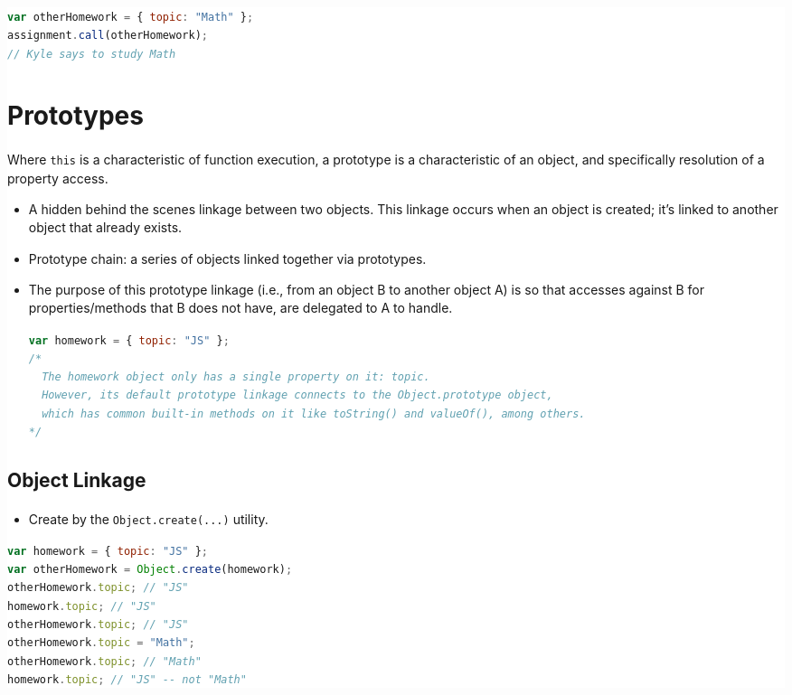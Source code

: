   ```jsx
  var otherHomework = { topic: "Math" };
  assignment.call(otherHomework);
  // Kyle says to study Math
  ```

# Prototypes

Where `this` is a characteristic of function execution, a prototype is a characteristic of an object, and specifically resolution of a property access.

- A hidden behind the scenes linkage between two objects. This linkage occurs when an object is created; it’s linked to another object that already exists.
- Prototype chain: a series of objects linked together via prototypes.
- The purpose of this prototype linkage (i.e., from an object B to another object A) is so that accesses against B for properties/methods that B does not have, are delegated to A to handle.

  ```jsx
  var homework = { topic: "JS" };
  /* 
  	The homework object only has a single property on it: topic. 
  	However, its default prototype linkage connects to the Object.prototype object, 
  	which has common built-in methods on it like toString() and valueOf(), among others.
  */
  ```

## Object Linkage

- Create by the `Object.create(...)` utility.

```jsx
var homework = { topic: "JS" };
var otherHomework = Object.create(homework);
otherHomework.topic; // "JS"
homework.topic; // "JS"
otherHomework.topic; // "JS"
otherHomework.topic = "Math";
otherHomework.topic; // "Math"
homework.topic; // "JS" -- not "Math"
```
